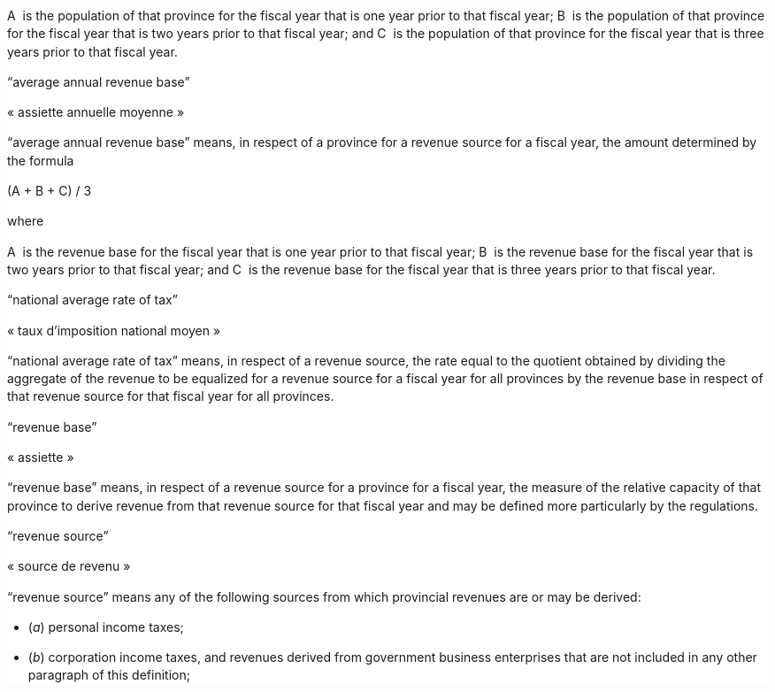 A 
    is the population of that province for the fiscal year that is one year prior to that fiscal year;
B 
    is the population of that province for the fiscal year that is two years prior to that fiscal year; and
C 
    is the population of that province for the fiscal year that is three years prior to that fiscal year.

“average annual revenue base”

« assiette annuelle moyenne »

    

“average annual revenue base” means, in respect of a province for a revenue source for a fiscal year, the amount determined by the formula

(A + B + C) / 3

where

A 
    is the revenue base for the fiscal year that is one year prior to that fiscal year;
B 
    is the revenue base for the fiscal year that is two years prior to that fiscal year; and
C 
    is the revenue base for the fiscal year that is three years prior to that fiscal year.

“national average rate of tax”

« taux d’imposition national moyen »

    

“national average rate of tax” means, in respect of a revenue source, the rate equal to the quotient obtained by dividing the aggregate of the revenue to be equalized for a revenue source for a fiscal year for all provinces by the revenue base in respect of that revenue source for that fiscal year for all provinces.

“revenue base”

« assiette »

    

“revenue base” means, in respect of a revenue source for a province for a fiscal year, the measure of the relative capacity of that province to derive revenue from that revenue source for that fiscal year and may be defined more particularly by the regulations.

“revenue source”

« source de revenu »

    

“revenue source” means any of the following sources from which provincial revenues are or may be derived:

  * (_a_) personal income taxes;

  * (_b_) corporation income taxes, and revenues derived from government business enterprises that are not included in any other paragraph of this definition;
